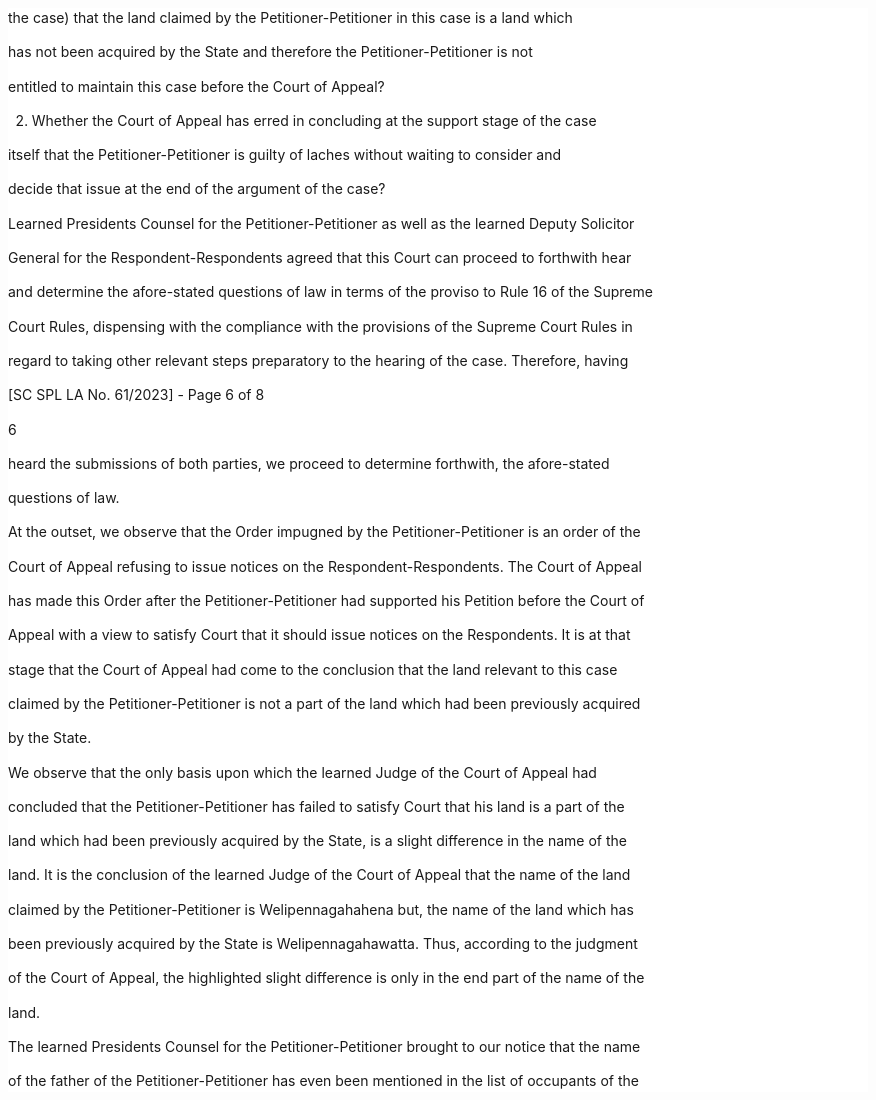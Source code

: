 the case) that the land claimed by the Petitioner-Petitioner in this case is a land which

has not been acquired by the State and therefore the Petitioner-Petitioner is not

entitled to maintain this case before the Court of Appeal?

2) Whether the Court of Appeal has erred in concluding at the support stage of the case

itself that the Petitioner-Petitioner is guilty of laches without waiting to consider and

decide that issue at the end of the argument of the case?

Learned Presidents Counsel for the Petitioner-Petitioner as well as the learned Deputy Solicitor

General for the Respondent-Respondents agreed that this Court can proceed to forthwith hear

and determine the afore-stated questions of law in terms of the proviso to Rule 16 of the Supreme

Court Rules, dispensing with the compliance with the provisions of the Supreme Court Rules in

regard to taking other relevant steps preparatory to the hearing of the case. Therefore, having

[SC SPL LA No. 61/2023] - Page 6 of 8

6

heard the submissions of both parties, we proceed to determine forthwith, the afore-stated

questions of law.

At the outset, we observe that the Order impugned by the Petitioner-Petitioner is an order of the

Court of Appeal refusing to issue notices on the Respondent-Respondents. The Court of Appeal

has made this Order after the Petitioner-Petitioner had supported his Petition before the Court of

Appeal with a view to satisfy Court that it should issue notices on the Respondents. It is at that

stage that the Court of Appeal had come to the conclusion that the land relevant to this case

claimed by the Petitioner-Petitioner is not a part of the land which had been previously acquired

by the State.

We observe that the only basis upon which the learned Judge of the Court of Appeal had

concluded that the Petitioner-Petitioner has failed to satisfy Court that his land is a part of the

land which had been previously acquired by the State, is a slight difference in the name of the

land. It is the conclusion of the learned Judge of the Court of Appeal that the name of the land

claimed by the Petitioner-Petitioner is Welipennagahahena but, the name of the land which has

been previously acquired by the State is Welipennagahawatta. Thus, according to the judgment

of the Court of Appeal, the highlighted slight difference is only in the end part of the name of the

land.

The learned Presidents Counsel for the Petitioner-Petitioner brought to our notice that the name

of the father of the Petitioner-Petitioner has even been mentioned in the list of occupants of the
